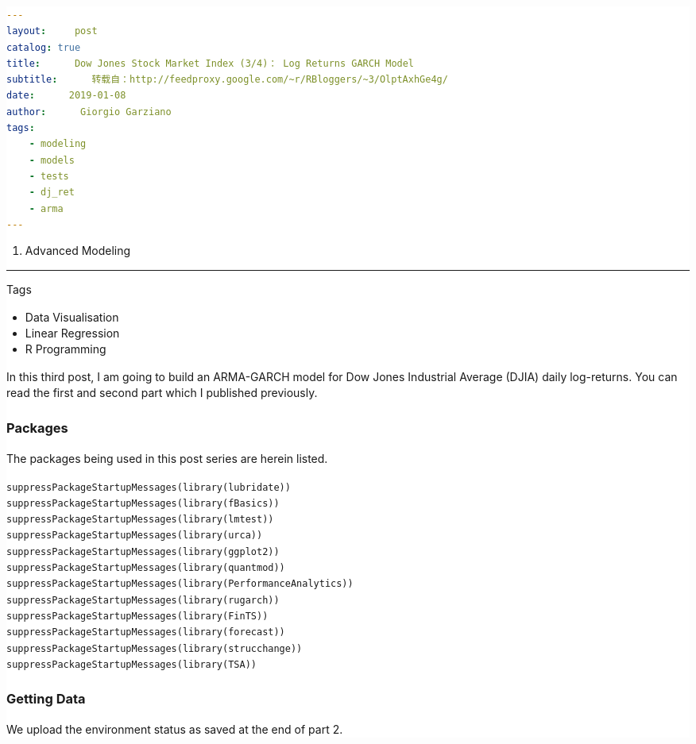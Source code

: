 ```yaml
---
layout:     post
catalog: true
title:      Dow Jones Stock Market Index (3/4)： Log Returns GARCH Model
subtitle:      转载自：http://feedproxy.google.com/~r/RBloggers/~3/OlptAxhGe4g/
date:      2019-01-08
author:      Giorgio Garziano
tags:
    - modeling
    - models
    - tests
    - dj_ret
    - arma
---
```


1. Advanced Modeling


****

Tags



- Data Visualisation
- Linear Regression
- R Programming

In this third post, I am going to build an ARMA-GARCH model for Dow Jones Industrial Average (DJIA) daily log-returns. You can read the first and second part which I published previously.

### Packages

The packages being used in this post series are herein listed.

```
suppressPackageStartupMessages(library(lubridate))
suppressPackageStartupMessages(library(fBasics))
suppressPackageStartupMessages(library(lmtest))
suppressPackageStartupMessages(library(urca))
suppressPackageStartupMessages(library(ggplot2))
suppressPackageStartupMessages(library(quantmod))
suppressPackageStartupMessages(library(PerformanceAnalytics))
suppressPackageStartupMessages(library(rugarch))
suppressPackageStartupMessages(library(FinTS))
suppressPackageStartupMessages(library(forecast))
suppressPackageStartupMessages(library(strucchange))
suppressPackageStartupMessages(library(TSA))

```

### Getting Data

We upload the environment status as saved at the end of part 2.
